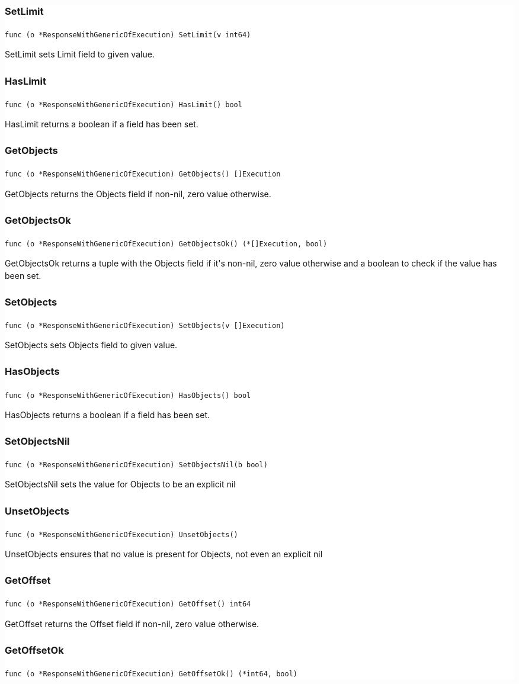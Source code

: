 ### SetLimit

`func (o *ResponseWithGenericOfExecution) SetLimit(v int64)`

SetLimit sets Limit field to given value.

### HasLimit

`func (o *ResponseWithGenericOfExecution) HasLimit() bool`

HasLimit returns a boolean if a field has been set.

### GetObjects

`func (o *ResponseWithGenericOfExecution) GetObjects() []Execution`

GetObjects returns the Objects field if non-nil, zero value otherwise.

### GetObjectsOk

`func (o *ResponseWithGenericOfExecution) GetObjectsOk() (*[]Execution, bool)`

GetObjectsOk returns a tuple with the Objects field if it's non-nil, zero value otherwise
and a boolean to check if the value has been set.

### SetObjects

`func (o *ResponseWithGenericOfExecution) SetObjects(v []Execution)`

SetObjects sets Objects field to given value.

### HasObjects

`func (o *ResponseWithGenericOfExecution) HasObjects() bool`

HasObjects returns a boolean if a field has been set.

### SetObjectsNil

`func (o *ResponseWithGenericOfExecution) SetObjectsNil(b bool)`

 SetObjectsNil sets the value for Objects to be an explicit nil

### UnsetObjects
`func (o *ResponseWithGenericOfExecution) UnsetObjects()`

UnsetObjects ensures that no value is present for Objects, not even an explicit nil
### GetOffset

`func (o *ResponseWithGenericOfExecution) GetOffset() int64`

GetOffset returns the Offset field if non-nil, zero value otherwise.

### GetOffsetOk

`func (o *ResponseWithGenericOfExecution) GetOffsetOk() (*int64, bool)`
